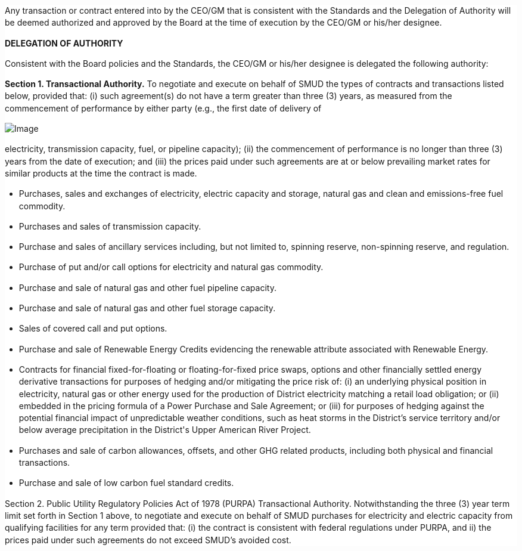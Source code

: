 Any transaction or contract entered into by the CEO/GM that is consistent with the Standards and the Delegation of Authority will be deemed authorized and approved by the Board at the time of execution by the CEO/GM or his/her designee.

**DELEGATION OF AUTHORITY**

Consistent with the Board policies and the Standards, the CEO/GM or his/her designee is delegated the following authority:

**Section 1. Transactional Authority.** To negotiate and execute on behalf of SMUD the types of contracts and transactions listed below, provided that: (i) such agreement(s) do not have a term greater than three (3) years, as measured from the commencement of performance by either party (e.g., the first date of delivery of

![Image](https://via.placeholder.com/768x993.png?text=Image+Not+Available)

electricity, transmission capacity, fuel, or pipeline capacity); (ii) the commencement of performance is no longer than three (3) years from the date of execution; and (iii) the prices paid under such agreements are at or below prevailing market rates for similar products at the time the contract is made.

* Purchases, sales and exchanges of electricity, electric capacity and storage, natural gas and clean and emissions-free fuel commodity.

* Purchases and sales of transmission capacity.

* Purchase and sales of ancillary services including, but not limited to, spinning reserve, non-spinning reserve, and regulation.

* Purchase of put and/or call options for electricity and natural gas commodity.

* Purchase and sale of natural gas and other fuel pipeline capacity.

* Purchase and sale of natural gas and other fuel storage capacity.

* Sales of covered call and put options.

* Purchase and sale of Renewable Energy Credits evidencing the renewable attribute associated with Renewable Energy.

* Contracts for financial fixed-for-floating or floating-for-fixed price swaps, options and other financially settled energy derivative transactions for purposes of hedging and/or mitigating the price risk of: (i) an underlying physical position in electricity, natural gas or other energy used for the production of District electricity matching a retail load obligation; or (ii) embedded in the pricing formula of a Power Purchase and Sale Agreement; or (iii) for purposes of hedging against the potential financial impact of unpredictable weather conditions, such as heat storms in the District’s service territory and/or below average precipitation in the District's Upper American River Project.

* Purchases and sale of carbon allowances, offsets, and other GHG related products, including both physical and financial transactions.

* Purchase and sale of low carbon fuel standard credits.

Section 2. Public Utility Regulatory Policies Act of 1978 (PURPA) Transactional Authority. Notwithstanding the three (3) year term limit set forth in Section 1 above, to negotiate and execute on behalf of SMUD purchases for electricity and electric capacity from qualifying facilities for any term provided that: (i) the contract is consistent with federal regulations under PURPA, and ii) the prices paid under such agreements do not exceed SMUD’s avoided cost.
